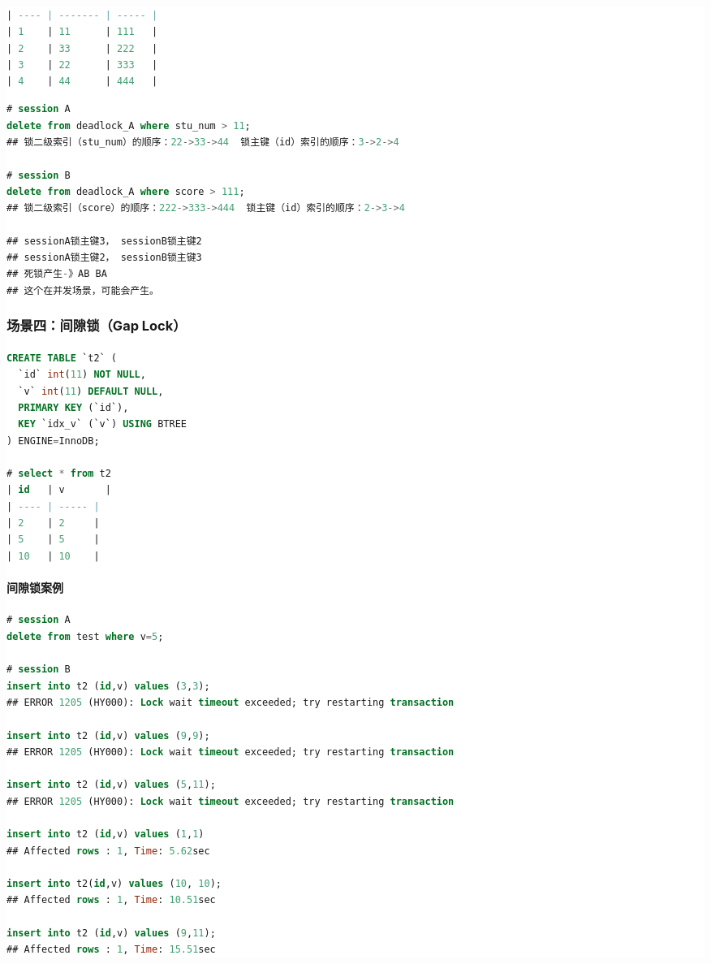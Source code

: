 ```sql
| ---- | ------- | ----- |
| 1    | 11      | 111   |
| 2    | 33      | 222   |
| 3    | 22      | 333   |
| 4    | 44      | 444   |
```



```sql
# session A
delete from deadlock_A where stu_num > 11;
## 锁二级索引（stu_num）的顺序：22->33->44  锁主键（id）索引的顺序：3->2->4

# session B
delete from deadlock_A where score > 111;
## 锁二级索引（score）的顺序：222->333->444  锁主键（id）索引的顺序：2->3->4

## sessionA锁主键3， sessionB锁主键2
## sessionA锁主键2， sessionB锁主键3
## 死锁产生-》AB BA
## 这个在并发场景，可能会产生。
```

### 场景四：间隙锁（Gap Lock）

```sql
CREATE TABLE `t2` (
  `id` int(11) NOT NULL,
  `v` int(11) DEFAULT NULL,
  PRIMARY KEY (`id`),
  KEY `idx_v` (`v`) USING BTREE
) ENGINE=InnoDB;

# select * from t2
| id   | v  	 |
| ---- | ----- |
| 2    | 2     |
| 5    | 5     |
| 10   | 10    |
```

#### 间隙锁案例

```sql
# session A
delete from test where v=5;

# session B
insert into t2 (id,v) values (3,3);
## ERROR 1205 (HY000): Lock wait timeout exceeded; try restarting transaction

insert into t2 (id,v) values (9,9);
## ERROR 1205 (HY000): Lock wait timeout exceeded; try restarting transaction

insert into t2 (id,v) values (5,11);
## ERROR 1205 (HY000): Lock wait timeout exceeded; try restarting transaction

insert into t2 (id,v) values (1,1)
## Affected rows : 1, Time: 5.62sec

insert into t2(id,v) values (10, 10);
## Affected rows : 1, Time: 10.51sec

insert into t2 (id,v) values (9,11);
## Affected rows : 1, Time: 15.51sec
```